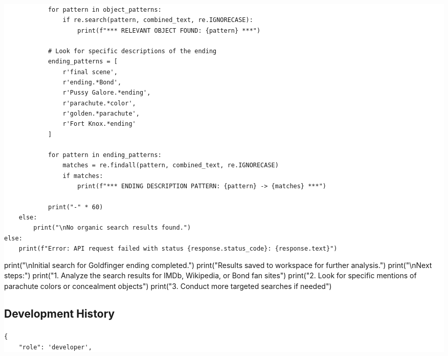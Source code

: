                 for pattern in object_patterns:
                    if re.search(pattern, combined_text, re.IGNORECASE):
                        print(f"*** RELEVANT OBJECT FOUND: {pattern} ***")
                
                # Look for specific descriptions of the ending
                ending_patterns = [
                    r'final scene',
                    r'ending.*Bond',
                    r'Pussy Galore.*ending',
                    r'parachute.*color',
                    r'golden.*parachute',
                    r'Fort Knox.*ending'
                ]
                
                for pattern in ending_patterns:
                    matches = re.findall(pattern, combined_text, re.IGNORECASE)
                    if matches:
                        print(f"*** ENDING DESCRIPTION PATTERN: {pattern} -> {matches} ***")
                
                print("-" * 60)
        else:
            print("\nNo organic search results found.")
    else:
        print(f"Error: API request failed with status {response.status_code}: {response.text}")
        
print("\nInitial search for Goldfinger ending completed.")
print("Results saved to workspace for further analysis.")
print("\nNext steps:")
print("1. Analyze the search results for IMDb, Wikipedia, or Bond fan sites")
print("2. Look for specific mentions of parachute colors or concealment objects")
print("3. Conduct more targeted searches if needed")
```
```

## Development History
```
{
    "role": 'developer',
```